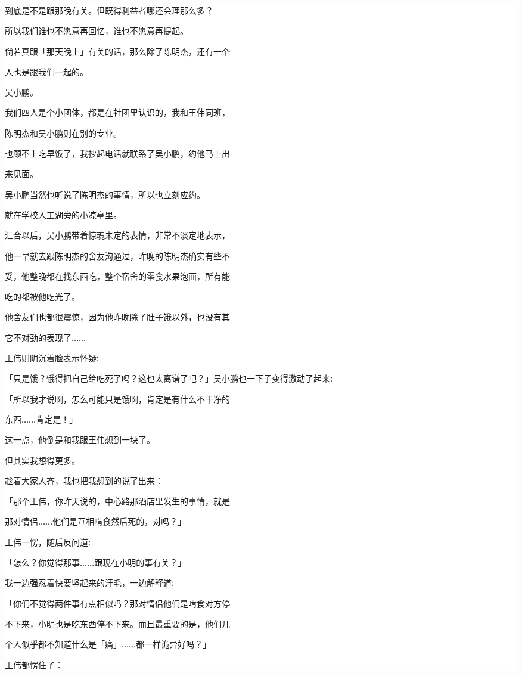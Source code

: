 到底是不是跟那晚有关。但既得利益者哪还会理那么多？

所以我们谁也不愿意再回忆，谁也不愿意再提起。

倘若真跟「那天晚上」有关的话，那么除了陈明杰，还有一个

人也是跟我们一起的。

吴小鹏。

我们四人是个小团体，都是在社团里认识的，我和王伟同班，

陈明杰和吴小鹏则在别的专业。

也顾不上吃早饭了，我抄起电话就联系了吴小鹏，约他马上出

来见面。

吴小鹏当然也听说了陈明杰的事情，所以也立刻应约。

就在学校人工湖旁的小凉亭里。

汇合以后，吴小鹏带着惊魂未定的表情，非常不淡定地表示，

他一早就去跟陈明杰的舍友沟通过，昨晚的陈明杰确实有些不

妥，他整晚都在找东西吃，整个宿舍的零食水果泡面，所有能

吃的都被他吃光了。

他舍友们也都很震惊，因为他昨晚除了肚子饿以外，也没有其

它不对劲的表现了……

王伟则阴沉着脸表示怀疑:

「只是饿？饿得把自己给吃死了吗？这也太离谱了吧？」吴小鹏也一下子变得激动了起来:

「所以我才说啊，怎么可能只是饿啊，肯定是有什么不干净的

东西……肯定是！」

这一点，他倒是和我跟王伟想到一块了。

但其实我想得更多。

趁着大家人齐，我也把我想到的说了出来：

「那个王伟，你昨天说的，中心路那酒店里发生的事情，就是

那对情侣……他们是互相啃食然后死的，对吗？」

王伟一愣，随后反问道:

「怎么？你觉得那事……跟现在小明的事有关？」

我一边强忍着快要竖起来的汗毛，一边解释道:

「你们不觉得两件事有点相似吗？那对情侣他们是啃食对方停

不下来，小明也是吃东西停不下来。而且最重要的是，他们几

个人似乎都不知道什么是「痛」……都一样诡异好吗？」

王伟都愣住了：
